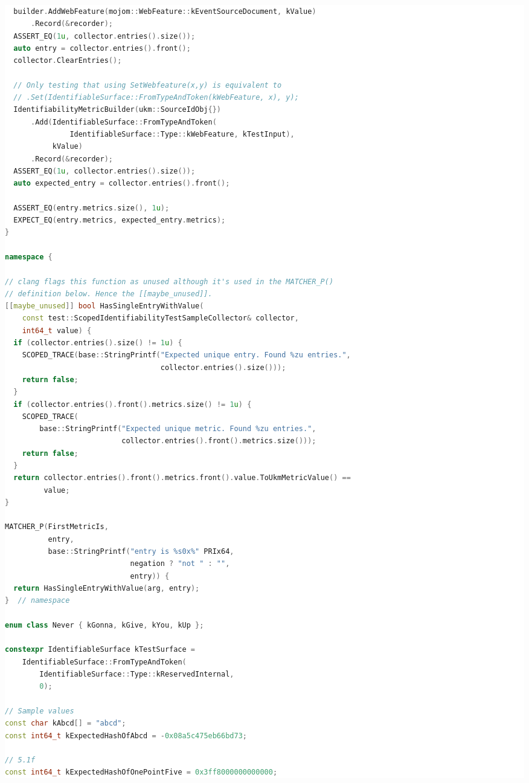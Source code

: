 ```cpp
  builder.AddWebFeature(mojom::WebFeature::kEventSourceDocument, kValue)
      .Record(&recorder);
  ASSERT_EQ(1u, collector.entries().size());
  auto entry = collector.entries().front();
  collector.ClearEntries();

  // Only testing that using SetWebfeature(x,y) is equivalent to
  // .Set(IdentifiableSurface::FromTypeAndToken(kWebFeature, x), y);
  IdentifiabilityMetricBuilder(ukm::SourceIdObj{})
      .Add(IdentifiableSurface::FromTypeAndToken(
               IdentifiableSurface::Type::kWebFeature, kTestInput),
           kValue)
      .Record(&recorder);
  ASSERT_EQ(1u, collector.entries().size());
  auto expected_entry = collector.entries().front();

  ASSERT_EQ(entry.metrics.size(), 1u);
  EXPECT_EQ(entry.metrics, expected_entry.metrics);
}

namespace {

// clang flags this function as unused although it's used in the MATCHER_P()
// definition below. Hence the [[maybe_unused]].
[[maybe_unused]] bool HasSingleEntryWithValue(
    const test::ScopedIdentifiabilityTestSampleCollector& collector,
    int64_t value) {
  if (collector.entries().size() != 1u) {
    SCOPED_TRACE(base::StringPrintf("Expected unique entry. Found %zu entries.",
                                    collector.entries().size()));
    return false;
  }
  if (collector.entries().front().metrics.size() != 1u) {
    SCOPED_TRACE(
        base::StringPrintf("Expected unique metric. Found %zu entries.",
                           collector.entries().front().metrics.size()));
    return false;
  }
  return collector.entries().front().metrics.front().value.ToUkmMetricValue() ==
         value;
}

MATCHER_P(FirstMetricIs,
          entry,
          base::StringPrintf("entry is %s0x%" PRIx64,
                             negation ? "not " : "",
                             entry)) {
  return HasSingleEntryWithValue(arg, entry);
}  // namespace

enum class Never { kGonna, kGive, kYou, kUp };

constexpr IdentifiableSurface kTestSurface =
    IdentifiableSurface::FromTypeAndToken(
        IdentifiableSurface::Type::kReservedInternal,
        0);

// Sample values
const char kAbcd[] = "abcd";
const int64_t kExpectedHashOfAbcd = -0x08a5c475eb66bd73;

// 5.1f
const int64_t kExpectedHashOfOnePointFive = 0x3ff8000000000000;
```